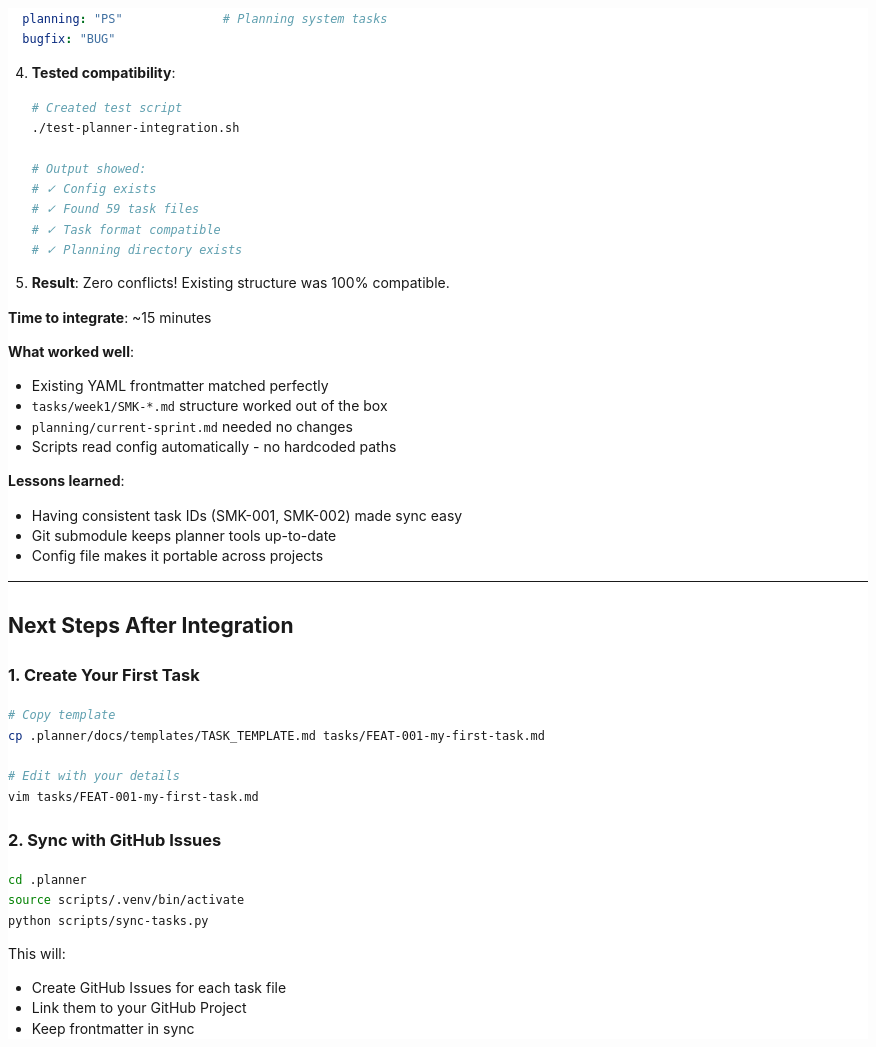    ```yaml
     planning: "PS"              # Planning system tasks
     bugfix: "BUG"
   ```

4. **Tested compatibility**:
   ```bash
   # Created test script
   ./test-planner-integration.sh
   
   # Output showed:
   # ✓ Config exists
   # ✓ Found 59 task files
   # ✓ Task format compatible
   # ✓ Planning directory exists
   ```

5. **Result**: Zero conflicts! Existing structure was 100% compatible.

**Time to integrate**: ~15 minutes

**What worked well**:
- Existing YAML frontmatter matched perfectly
- `tasks/week1/SMK-*.md` structure worked out of the box
- `planning/current-sprint.md` needed no changes
- Scripts read config automatically - no hardcoded paths

**Lessons learned**:
- Having consistent task IDs (SMK-001, SMK-002) made sync easy
- Git submodule keeps planner tools up-to-date
- Config file makes it portable across projects

---

## Next Steps After Integration

### 1. Create Your First Task

```bash
# Copy template
cp .planner/docs/templates/TASK_TEMPLATE.md tasks/FEAT-001-my-first-task.md

# Edit with your details
vim tasks/FEAT-001-my-first-task.md
```

### 2. Sync with GitHub Issues

```bash
cd .planner
source scripts/.venv/bin/activate
python scripts/sync-tasks.py
```

This will:
- Create GitHub Issues for each task file
- Link them to your GitHub Project
- Keep frontmatter in sync
